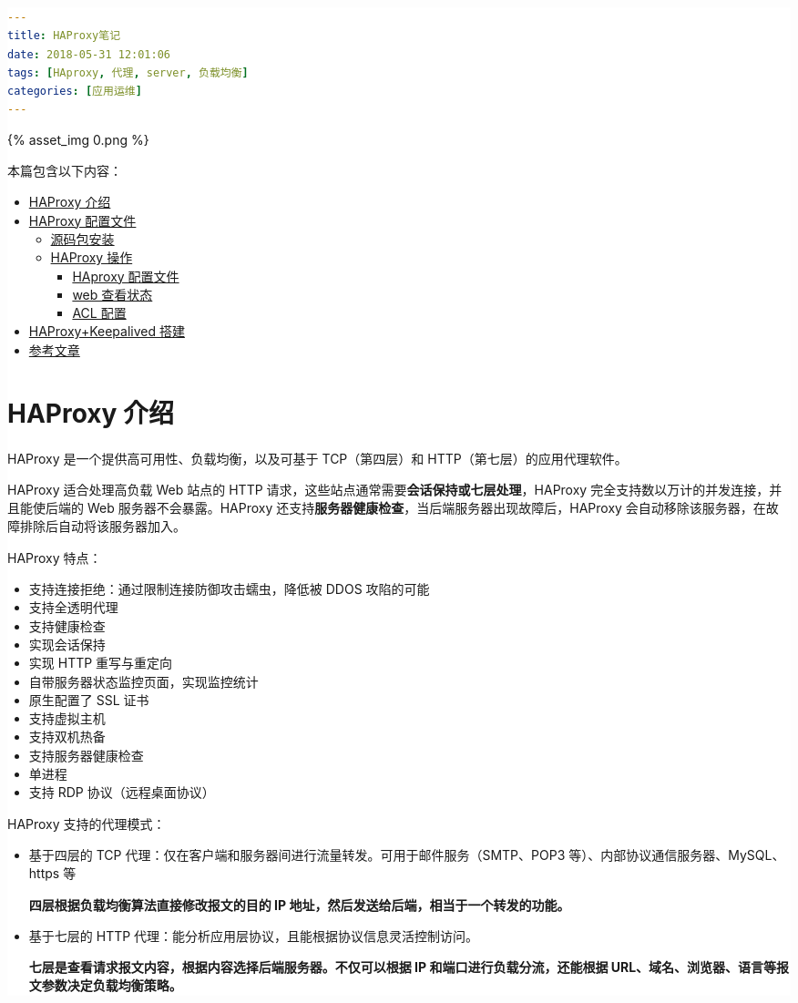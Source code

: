 ```yaml
---
title: HAProxy笔记
date: 2018-05-31 12:01:06
tags: [HAproxy, 代理, server, 负载均衡]
categories: [应用运维]
---
```


{% asset_img 0.png %}

本篇包含以下内容：

- [HAProxy 介绍](#haproxy-%e4%bb%8b%e7%bb%8d)
- [HAProxy 配置文件](#haproxy-%e9%85%8d%e7%bd%ae%e6%96%87%e4%bb%b6)
  - [源码包安装](#%e6%ba%90%e7%a0%81%e5%8c%85%e5%ae%89%e8%a3%85)
  - [HAProxy 操作](#haproxy-%e6%93%8d%e4%bd%9c)
    - [HAproxy 配置文件](#haproxy-%e9%85%8d%e7%bd%ae%e6%96%87%e4%bb%b6-1)
    - [web 查看状态](#web-%e6%9f%a5%e7%9c%8b%e7%8a%b6%e6%80%81)
    - [ACL 配置](#acl-%e9%85%8d%e7%bd%ae)
- [HAProxy+Keepalived 搭建](#haproxykeepalived-%e6%90%ad%e5%bb%ba)
- [参考文章](#%e5%8f%82%e8%80%83%e6%96%87%e7%ab%a0)



# HAProxy 介绍

HAProxy 是一个提供高可用性、负载均衡，以及可基于 TCP（第四层）和 HTTP（第七层）的应用代理软件。

HAProxy 适合处理高负载 Web 站点的 HTTP 请求，这些站点通常需要**会话保持或七层处理**，HAProxy 完全支持数以万计的并发连接，并且能使后端的 Web 服务器不会暴露。HAProxy 还支持**服务器健康检查**，当后端服务器出现故障后，HAProxy 会自动移除该服务器，在故障排除后自动将该服务器加入。

HAProxy 特点：

- 支持连接拒绝：通过限制连接防御攻击蠕虫，降低被 DDOS 攻陷的可能
- 支持全透明代理
- 支持健康检查
- 实现会话保持
- 实现 HTTP 重写与重定向
- 自带服务器状态监控页面，实现监控统计
- 原生配置了 SSL 证书
- 支持虚拟主机
- 支持双机热备
- 支持服务器健康检查
- 单进程
- 支持 RDP 协议（远程桌面协议）

HAProxy 支持的代理模式：

- 基于四层的 TCP 代理：仅在客户端和服务器间进行流量转发。可用于邮件服务（SMTP、POP3 等）、内部协议通信服务器、MySQL、https 等

  **四层根据负载均衡算法直接修改报文的目的 IP 地址，然后发送给后端，相当于一个转发的功能。**

- 基于七层的 HTTP 代理：能分析应用层协议，且能根据协议信息灵活控制访问。

  **七层是查看请求报文内容，根据内容选择后端服务器。不仅可以根据 IP 和端口进行负载分流，还能根据 URL、域名、浏览器、语言等报文参数决定负载均衡策略。**
